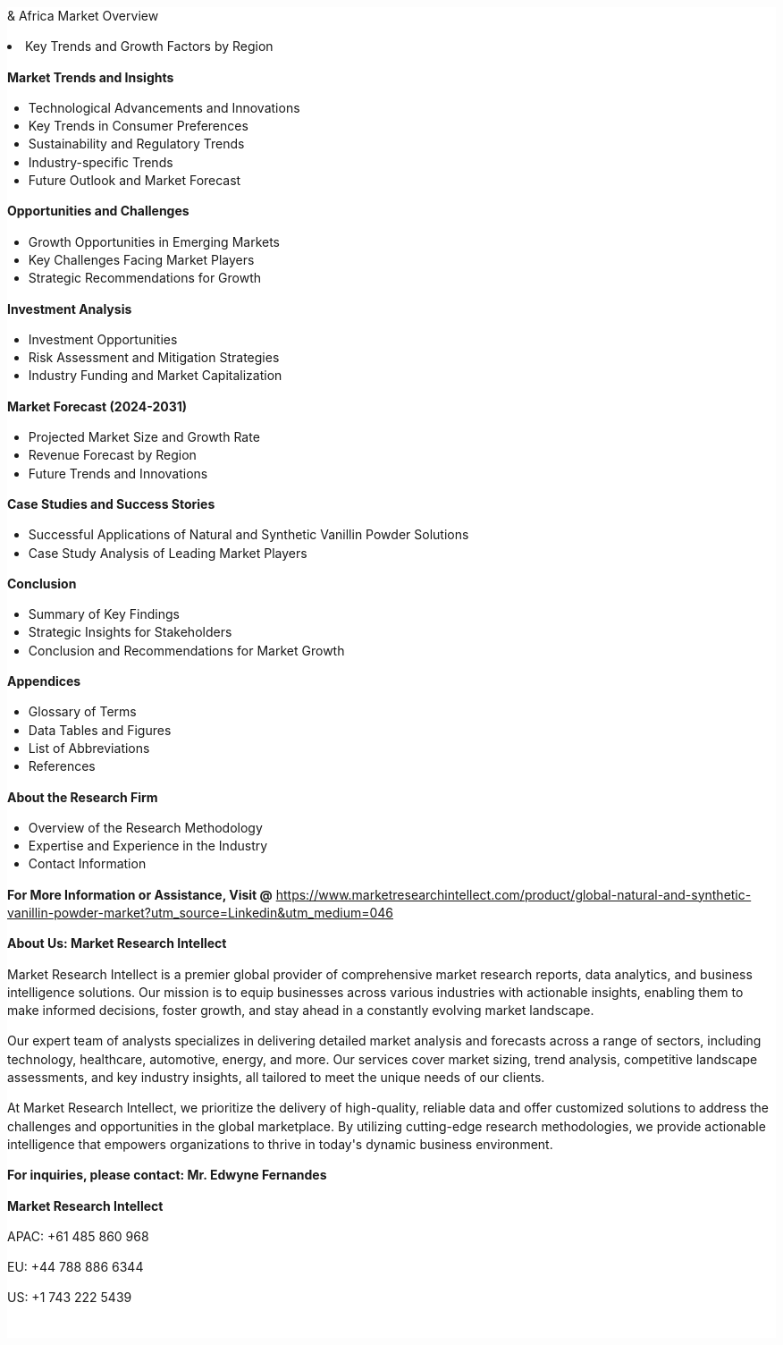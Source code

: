 &amp; Africa Market Overview</li><li>Key Trends and Growth Factors by Region</li></ul><p><strong>Market Trends and Insights</strong></p><ul><li>Technological Advancements and Innovations</li><li>Key Trends in Consumer Preferences</li><li>Sustainability and Regulatory Trends</li><li>Industry-specific Trends</li><li>Future Outlook and Market Forecast</li></ul><p><strong>Opportunities and Challenges</strong></p><ul><li>Growth Opportunities in Emerging Markets</li><li>Key Challenges Facing Market Players</li><li>Strategic Recommendations for Growth</li></ul><p><strong>Investment Analysis</strong></p><ul><li>Investment Opportunities</li><li>Risk Assessment and Mitigation Strategies</li><li>Industry Funding and Market Capitalization</li></ul><p><strong>Market Forecast (2024-2031)</strong></p><ul><li>Projected Market Size and Growth Rate</li><li>Revenue Forecast by Region</li><li>Future Trends and Innovations</li></ul><p><strong>Case Studies and Success Stories</strong></p><ul><li>Successful Applications of Natural and Synthetic Vanillin Powder Solutions</li><li>Case Study Analysis of Leading Market Players</li></ul><p><strong>Conclusion</strong></p><ul><li>Summary of Key Findings</li><li>Strategic Insights for Stakeholders</li><li>Conclusion and Recommendations for Market Growth</li></ul><p><strong>Appendices</strong></p><ul><li>Glossary of Terms</li><li>Data Tables and Figures</li><li>List of Abbreviations</li><li>References</li></ul><p><strong>About the Research Firm</strong></p><ul><li>Overview of the Research Methodology</li><li>Expertise and Experience in the Industry</li><li>Contact Information</li></ul></div><div class="article-main__content" data-test-id="publishing-text-block"><p><span class="font-[700]"><strong>For More Information or Assistance, Visit @</strong>&nbsp;<a href="https://www.marketresearchintellect.com/product/global-natural-and-synthetic-vanillin-powder-market?utm_source=Linkedin&utm_medium=046">https://www.marketresearchintellect.com/product/global-natural-and-synthetic-vanillin-powder-market?utm_source=Linkedin&utm_medium=046</a></span></p><p><strong>About Us: Market Research Intellect</strong></p><p>Market Research Intellect is a premier global provider of comprehensive market research reports, data analytics, and business intelligence solutions. Our mission is to equip businesses across various industries with actionable insights, enabling them to make informed decisions, foster growth, and stay ahead in a constantly evolving market landscape.</p><p>Our expert team of analysts specializes in delivering detailed market analysis and forecasts across a range of sectors, including technology, healthcare, automotive, energy, and more. Our services cover market sizing, trend analysis, competitive landscape assessments, and key industry insights, all tailored to meet the unique needs of our clients.</p><p>At Market Research Intellect, we prioritize the delivery of high-quality, reliable data and offer customized solutions to address the challenges and opportunities in the global marketplace. By utilizing cutting-edge research methodologies, we provide actionable intelligence that empowers organizations to thrive in today's dynamic business environment.</p><p><strong>For inquiries, please contact: Mr. Edwyne Fernandes</strong></p><p><strong>Market Research Intellect</strong></p><p>APAC: +61 485 860 968</p><p>EU: +44 788 886 6344</p><p>US: +1 743 222 5439</p></div><div class="article-main__content" data-test-id="publishing-text-block">&nbsp;</div>
